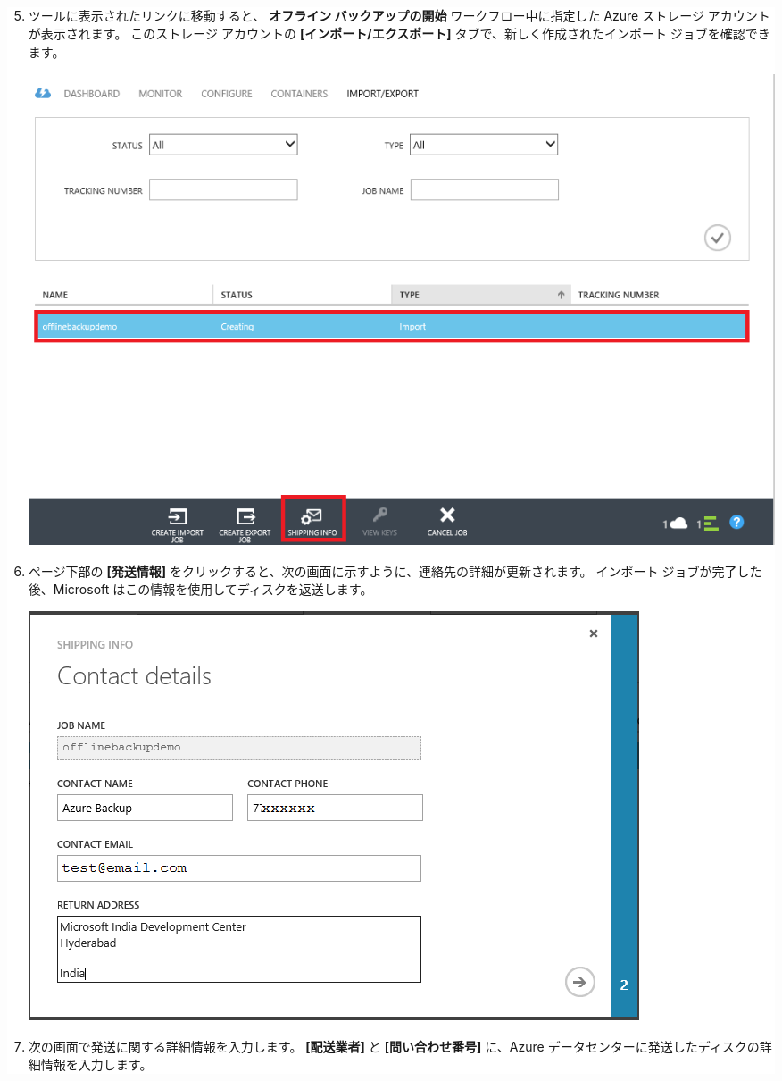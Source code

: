 5. ツールに表示されたリンクに移動すると、 **オフライン バックアップの開始** ワークフロー中に指定した Azure ストレージ アカウントが表示されます。 このストレージ アカウントの **[インポート/エクスポート]** タブで、新しく作成されたインポート ジョブを確認できます。

   ![Created import job](./media/backup-azure-backup-import-export/ImportJobCreated.png)<br/>
6. ページ下部の **[発送情報]** をクリックすると、次の画面に示すように、連絡先の詳細が更新されます。 インポート ジョブが完了した後、Microsoft はこの情報を使用してディスクを返送します。

   ![連絡先情報](./media/backup-azure-backup-import-export/contactInfoAddition.PNG)<br/>
7. 次の画面で発送に関する詳細情報を入力します。 **[配送業者]** と **[問い合わせ番号]** に、Azure データセンターに発送したディスクの詳細情報を入力します。
